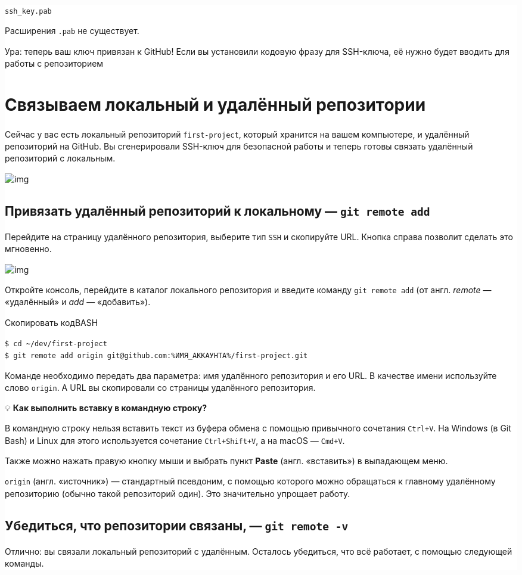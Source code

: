 ```
ssh_key.pab
```

Расширения `.pab` не существует.

Ура: теперь ваш ключ привязан к GitHub! Если вы установили кодовую фразу для SSH-ключа, её нужно будет вводить для работы с репозиторием



# Связываем локальный и удалённый репозитории

Сейчас у вас есть локальный репозиторий `first-project`, который хранится на вашем компьютере, и удалённый репозиторий на GitHub. Вы сгенерировали SSH-ключ для безопасной работы и теперь готовы связать удалённый репозиторий с локальным.

![img](https://pictures.s3.yandex.net/resources/Artboard20120copy206_1402x_1685021899.png)

## Привязать удалённый репозиторий к локальному — `git remote add`

Перейдите на страницу удалённого репозитория, выберите тип `SSH` и скопируйте URL. Кнопка справа позволит сделать это мгновенно.

![img](https://pictures.s3.yandex.net/resources/M2_T4_02_1685021914.png)

Откройте консоль, перейдите в каталог локального репозитория и введите команду `git remote add` (от англ. *remote* — «удалённый» и *add* — «добавить»).

Скопировать кодBASH

```
$ cd ~/dev/first-project
$ git remote add origin git@github.com:%ИМЯ_АККАУНТА%/first-project.git 
```

Команде необходимо передать два параметра: имя удалённого репозитория и его URL. В качестве имени используйте слово `origin`. А URL вы скопировали со страницы удалённого репозитория.

💡 **Как выполнить вставку в командную строку?**

В командную строку нельзя вставить текст из буфера обмена с помощью привычного сочетания `Ctrl+V`. На Windows (в Git Bash) и Linux для этого используется сочетание `Ctrl+Shift+V`, а на macOS — `Cmd+V`.

Также можно нажать правую кнопку мыши и выбрать пункт **Paste** (англ. «вставить») в выпадающем меню.

`origin` (англ. «источник») — стандартный псевдоним, с помощью которого можно обращаться к главному удалённому репозиторию (обычно такой репозиторий один). Это значительно упрощает работу.

## Убедиться, что репозитории связаны, — `git remote -v`

Отлично: вы связали локальный репозиторий с удалённым. Осталось убедиться, что всё работает, с помощью следующей команды.
